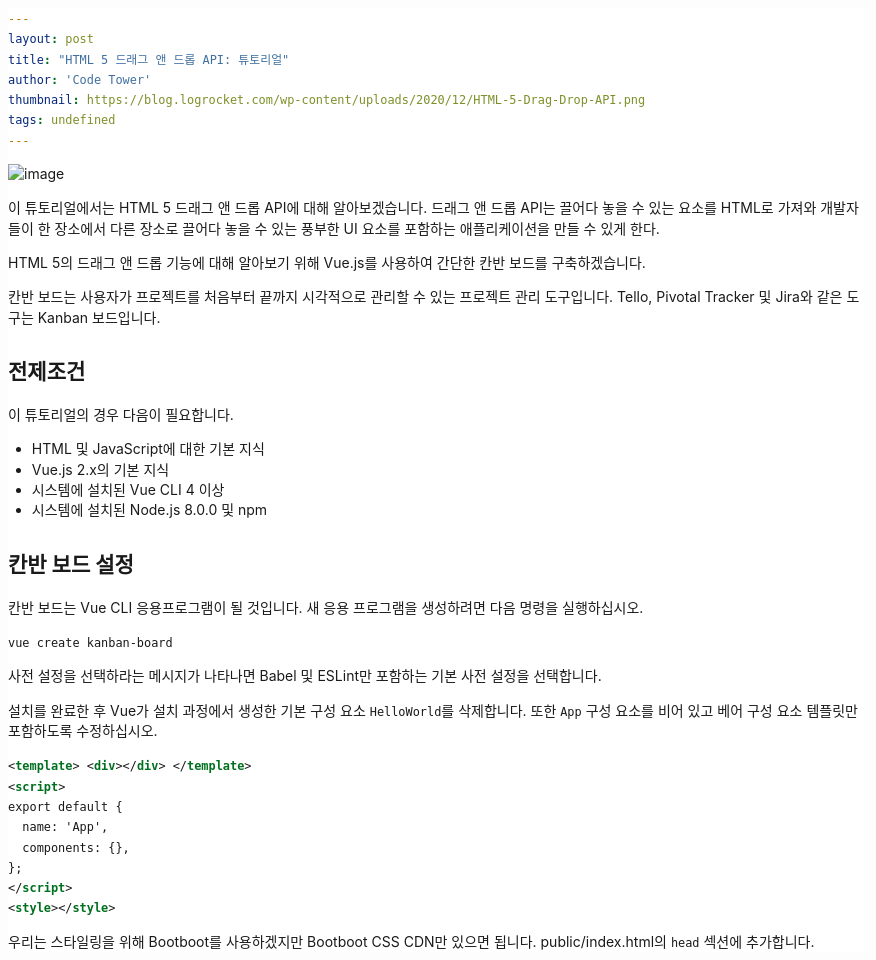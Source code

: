 ```yaml
---
layout: post
title: "HTML 5 드래그 앤 드롭 API: 튜토리얼"
author: 'Code Tower'
thumbnail: https://blog.logrocket.com/wp-content/uploads/2020/12/HTML-5-Drag-Drop-API.png
tags: undefined
---
```



![image](https://i1.wp.com/blog.logrocket.com/wp-content/uploads/2020/12/HTML-5-Drag-Drop-API.png?fit=730%2C487&ssl=1)

이 튜토리얼에서는 HTML 5 드래그 앤 드롭 API에 대해 알아보겠습니다. 드래그 앤 드롭 API는 끌어다 놓을 수 있는 요소를 HTML로 가져와 개발자들이 한 장소에서 다른 장소로 끌어다 놓을 수 있는 풍부한 UI 요소를 포함하는 애플리케이션을 만들 수 있게 한다.

HTML 5의 드래그 앤 드롭 기능에 대해 알아보기 위해 Vue.js를 사용하여 간단한 칸반 보드를 구축하겠습니다.

칸반 보드는 사용자가 프로젝트를 처음부터 끝까지 시각적으로 관리할 수 있는 프로젝트 관리 도구입니다. Tello, Pivotal Tracker 및 Jira와 같은 도구는 Kanban 보드입니다.

## 전제조건

이 튜토리얼의 경우 다음이 필요합니다.

- HTML 및 JavaScript에 대한 기본 지식
- Vue.js 2.x의 기본 지식
- 시스템에 설치된 Vue CLI 4 이상
- 시스템에 설치된 Node.js 8.0.0 및 npm

## 칸반 보드 설정

칸반 보드는 Vue CLI 응용프로그램이 될 것입니다. 새 응용 프로그램을 생성하려면 다음 명령을 실행하십시오.

```undefined
vue create kanban-board
```

사전 설정을 선택하라는 메시지가 나타나면 Babel 및 ESLint만 포함하는 기본 사전 설정을 선택합니다.

설치를 완료한 후 Vue가 설치 과정에서 생성한 기본 구성 요소 `HelloWorld`를 삭제합니다. 또한 `App` 구성 요소를 비어 있고 베어 구성 요소 템플릿만 포함하도록 수정하십시오.

```xml
<template> <div></div> </template>
<script>
export default {
  name: 'App',
  components: {},
};
</script>
<style></style>
```

우리는 스타일링을 위해 Bootboot를 사용하겠지만 Bootboot CSS CDN만 있으면 됩니다. public/index.html의 `head` 섹션에 추가합니다.
